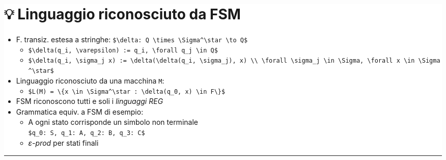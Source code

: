 # 💡️ Linguaggio riconosciuto da FSM

- F. transiz. estesa a stringhe: `$\delta: Q \times \Sigma^\star \to Q$`
    - `$\delta(q_i, \varepsilon) := q_i, \forall q_j \in Q$`
    - `$\delta(q_i, \sigma_j x) := \delta(\delta(q_i, \sigma_j), x) \\ \forall \sigma_j \in \Sigma, \forall x \in \Sigma^\star$`
- Linguaggio riconosciuto da una macchina `M`:
    - `$L(M) = \{x \in \Sigma^\star : \delta(q_0, x) \in F\}$`
- FSM riconoscono tutti e soli i *linguaggi REG*
- Grammatica equiv. a FSM di esempio:
    - A ogni stato corrisponde un simbolo non terminale <br>
    `$q_0: S, q_1: A, q_2: B, q_3: C$`
    - *$\varepsilon$-prod* per stati finali

---
